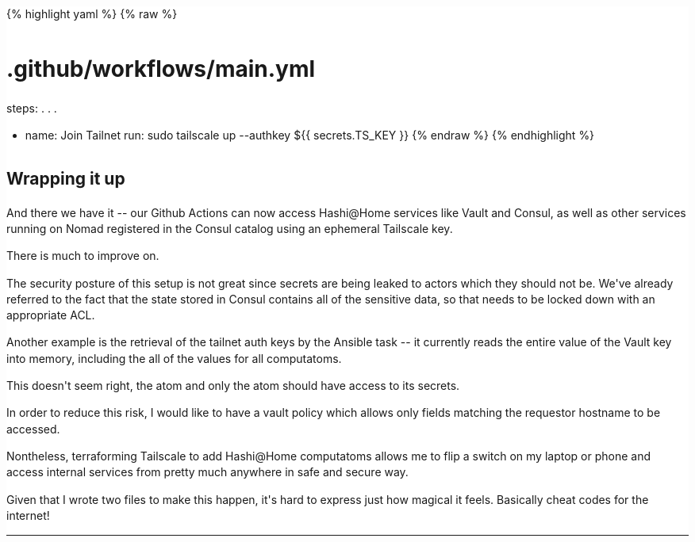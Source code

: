 {% highlight yaml %}
{% raw %}

# .github/workflows/main.yml

steps:
.
.
.

- name: Join Tailnet
    run: sudo tailscale up  --authkey ${{ secrets.TS_KEY }}
{% endraw %}
{% endhighlight %}

## Wrapping it up

And there we have it -- our Github Actions can now access Hashi@Home services like Vault and Consul, as well as other services running on Nomad registered in the Consul catalog using an ephemeral Tailscale key.

There is much to improve on.

The security posture of this setup is not great since secrets are being leaked to actors which they should not be.
We've already referred to the fact that the state stored in Consul contains all of the sensitive data, so that needs to be locked down with an appropriate ACL.

Another example is the retrieval of the tailnet auth keys by the Ansible task -- it currently reads the entire value of the Vault key into memory, including the all of the values for all computatoms.

This doesn't seem right, the atom and only the atom should have access to its secrets.

In order to reduce this risk, I would like to have a vault policy which allows only fields matching the requestor hostname to be accessed.

Nontheless, terraforming Tailscale to add Hashi@Home computatoms allows me to flip a switch on my laptop or phone and access internal services from pretty much anywhere in safe and secure way.

Given that I wrote two files to make this happen, it's hard to express just how magical it feels. Basically cheat codes for the internet!

---

[^lol]: lol, "datacenter" still cracks me up.
[^or]: Or, as in this case, there is a new feature added
